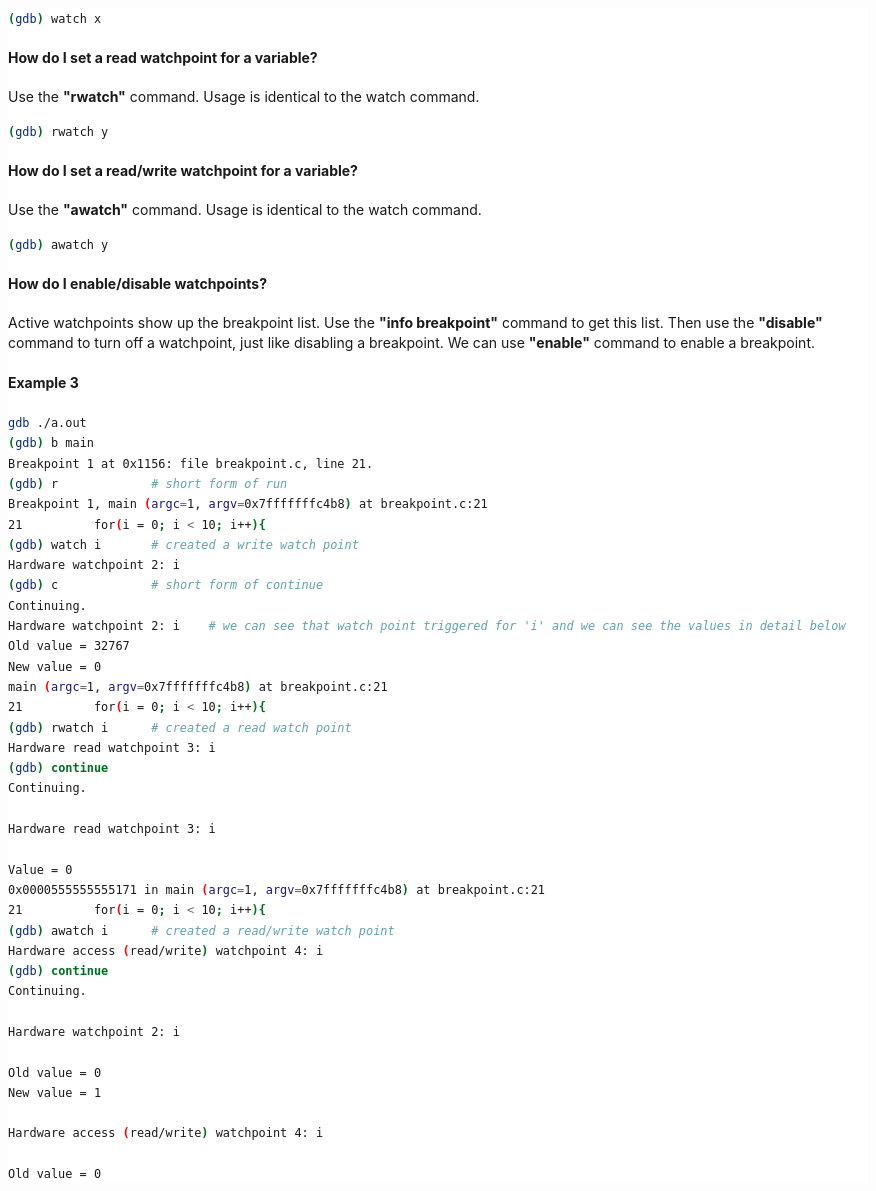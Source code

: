 ```bash
(gdb) watch x
```

#### How do I set a read watchpoint for a variable?

Use the **"rwatch"** command. Usage is identical to the watch command.

```bash
(gdb) rwatch y 
```

#### How do I set a read/write watchpoint for a variable?

Use the **"awatch"** command. Usage is identical to the watch command.

```bash
(gdb) awatch y 
```

#### How do I enable/disable watchpoints?

Active watchpoints show up the breakpoint list. Use the **"info breakpoint"** command to get this list. Then use the **"disable"** command to turn off a watchpoint, just like disabling a breakpoint. We can use **"enable"** command to enable a breakpoint.

#### Example 3

```bash
gdb ./a.out
(gdb) b main
Breakpoint 1 at 0x1156: file breakpoint.c, line 21.
(gdb) r             # short form of run
Breakpoint 1, main (argc=1, argv=0x7fffffffc4b8) at breakpoint.c:21
21          for(i = 0; i < 10; i++){
(gdb) watch i       # created a write watch point
Hardware watchpoint 2: i
(gdb) c             # short form of continue
Continuing.
Hardware watchpoint 2: i    # we can see that watch point triggered for 'i' and we can see the values in detail below
Old value = 32767
New value = 0
main (argc=1, argv=0x7fffffffc4b8) at breakpoint.c:21
21          for(i = 0; i < 10; i++){
(gdb) rwatch i      # created a read watch point
Hardware read watchpoint 3: i
(gdb) continue
Continuing.

Hardware read watchpoint 3: i

Value = 0
0x0000555555555171 in main (argc=1, argv=0x7fffffffc4b8) at breakpoint.c:21
21          for(i = 0; i < 10; i++){
(gdb) awatch i      # created a read/write watch point
Hardware access (read/write) watchpoint 4: i
(gdb) continue
Continuing.

Hardware watchpoint 2: i

Old value = 0
New value = 1

Hardware access (read/write) watchpoint 4: i

Old value = 0
```
